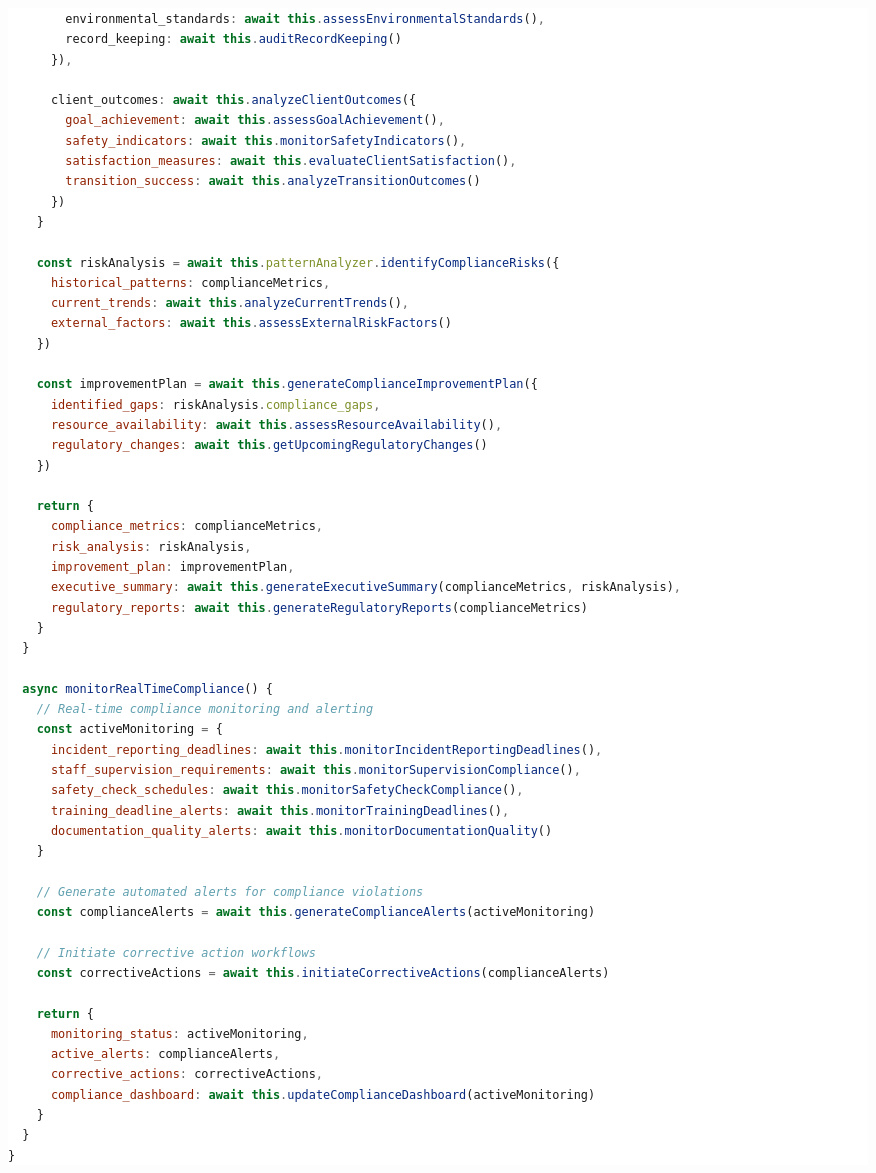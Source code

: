 ```javascript
        environmental_standards: await this.assessEnvironmentalStandards(),
        record_keeping: await this.auditRecordKeeping()
      }),
      
      client_outcomes: await this.analyzeClientOutcomes({
        goal_achievement: await this.assessGoalAchievement(),
        safety_indicators: await this.monitorSafetyIndicators(),
        satisfaction_measures: await this.evaluateClientSatisfaction(),
        transition_success: await this.analyzeTransitionOutcomes()
      })
    }
    
    const riskAnalysis = await this.patternAnalyzer.identifyComplianceRisks({
      historical_patterns: complianceMetrics,
      current_trends: await this.analyzeCurrentTrends(),
      external_factors: await this.assessExternalRiskFactors()
    })
    
    const improvementPlan = await this.generateComplianceImprovementPlan({
      identified_gaps: riskAnalysis.compliance_gaps,
      resource_availability: await this.assessResourceAvailability(),
      regulatory_changes: await this.getUpcomingRegulatoryChanges()
    })
    
    return {
      compliance_metrics: complianceMetrics,
      risk_analysis: riskAnalysis,
      improvement_plan: improvementPlan,
      executive_summary: await this.generateExecutiveSummary(complianceMetrics, riskAnalysis),
      regulatory_reports: await this.generateRegulatoryReports(complianceMetrics)
    }
  }
  
  async monitorRealTimeCompliance() {
    // Real-time compliance monitoring and alerting
    const activeMonitoring = {
      incident_reporting_deadlines: await this.monitorIncidentReportingDeadlines(),
      staff_supervision_requirements: await this.monitorSupervisionCompliance(),
      safety_check_schedules: await this.monitorSafetyCheckCompliance(),
      training_deadline_alerts: await this.monitorTrainingDeadlines(),
      documentation_quality_alerts: await this.monitorDocumentationQuality()
    }
    
    // Generate automated alerts for compliance violations
    const complianceAlerts = await this.generateComplianceAlerts(activeMonitoring)
    
    // Initiate corrective action workflows
    const correctiveActions = await this.initiateCorrectiveActions(complianceAlerts)
    
    return {
      monitoring_status: activeMonitoring,
      active_alerts: complianceAlerts,
      corrective_actions: correctiveActions,
      compliance_dashboard: await this.updateComplianceDashboard(activeMonitoring)
    }
  }
}
```

